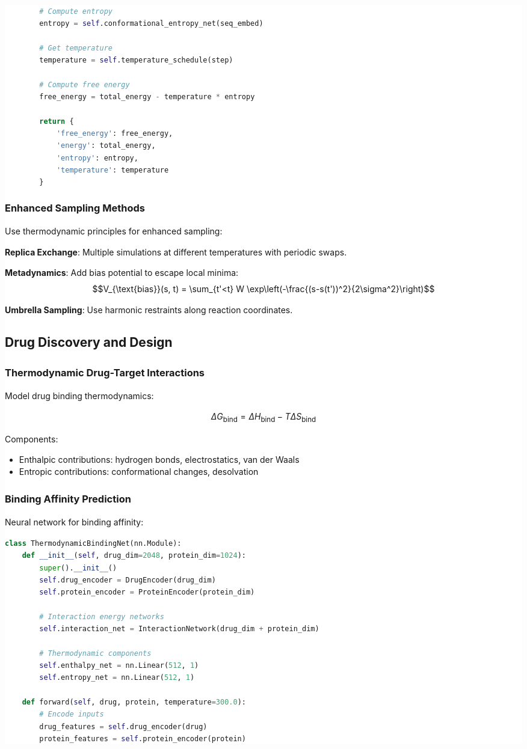 ```python
        # Compute entropy
        entropy = self.conformational_entropy_net(seq_embed)
        
        # Get temperature
        temperature = self.temperature_schedule(step)
        
        # Compute free energy
        free_energy = total_energy - temperature * entropy
        
        return {
            'free_energy': free_energy,
            'energy': total_energy,
            'entropy': entropy,
            'temperature': temperature
        }
```

### Enhanced Sampling Methods

Use thermodynamic principles for enhanced sampling:

**Replica Exchange**:
Multiple simulations at different temperatures with periodic swaps.

**Metadynamics**:
Add bias potential to escape local minima:
$$V_{\text{bias}}(s, t) = \sum_{t'<t} W \exp\left(-\frac{(s-s(t'))^2}{2\sigma^2}\right)$$

**Umbrella Sampling**:
Use harmonic restraints along reaction coordinates.

## Drug Discovery and Design

### Thermodynamic Drug-Target Interactions

Model drug binding thermodynamics:

$$\Delta G_{\text{bind}} = \Delta H_{\text{bind}} - T\Delta S_{\text{bind}}$$

Components:

- Enthalpic contributions: hydrogen bonds, electrostatics, van der Waals
- Entropic contributions: conformational changes, desolvation

### Binding Affinity Prediction

Neural network for binding affinity:

```python
class ThermodynamicBindingNet(nn.Module):
    def __init__(self, drug_dim=2048, protein_dim=1024):
        super().__init__()
        self.drug_encoder = DrugEncoder(drug_dim)
        self.protein_encoder = ProteinEncoder(protein_dim)
        
        # Interaction energy networks
        self.interaction_net = InteractionNetwork(drug_dim + protein_dim)
        
        # Thermodynamic components
        self.enthalpy_net = nn.Linear(512, 1)
        self.entropy_net = nn.Linear(512, 1)
        
    def forward(self, drug, protein, temperature=300.0):
        # Encode inputs
        drug_features = self.drug_encoder(drug)
        protein_features = self.protein_encoder(protein)
```
